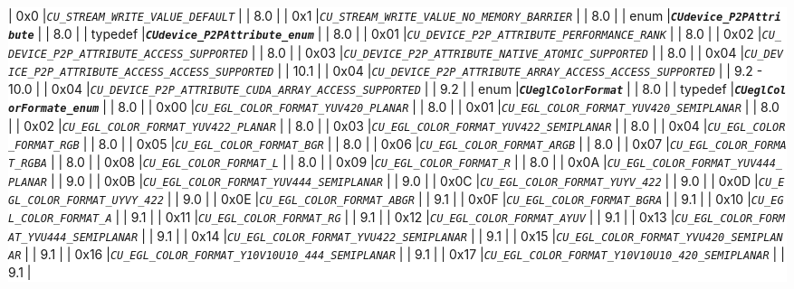 |          0x0 |*`CU_STREAM_WRITE_VALUE_DEFAULT`*                                   |                                                            | 8.0              |
|          0x1 |*`CU_STREAM_WRITE_VALUE_NO_MEMORY_BARRIER`*                         |                                                            | 8.0              |
| enum         |***`CUdevice_P2PAttribute`***                                       |                                                            | 8.0              |
| typedef      |***`CUdevice_P2PAttribute_enum`***                                  |                                                            | 8.0              |
|         0x01 |*`CU_DEVICE_P2P_ATTRIBUTE_PERFORMANCE_RANK`*                        |                                                            | 8.0              |
|         0x02 |*`CU_DEVICE_P2P_ATTRIBUTE_ACCESS_SUPPORTED`*                        |                                                            | 8.0              |
|         0x03 |*`CU_DEVICE_P2P_ATTRIBUTE_NATIVE_ATOMIC_SUPPORTED`*                 |                                                            | 8.0              |
|         0x04 |*`CU_DEVICE_P2P_ATTRIBUTE_ACCESS_ACCESS_SUPPORTED`*                 |                                                            | 10.1             |
|         0x04 |*`CU_DEVICE_P2P_ATTRIBUTE_ARRAY_ACCESS_ACCESS_SUPPORTED`*           |                                                            | 9.2 - 10.0       |
|         0x04 |*`CU_DEVICE_P2P_ATTRIBUTE_CUDA_ARRAY_ACCESS_SUPPORTED`*             |                                                            | 9.2              |
| enum         |***`CUeglColorFormat`***                                            |                                                            | 8.0              |
| typedef      |***`CUeglColorFormate_enum`***                                      |                                                            | 8.0              |
|         0x00 |*`CU_EGL_COLOR_FORMAT_YUV420_PLANAR`*                               |                                                            | 8.0              |
|         0x01 |*`CU_EGL_COLOR_FORMAT_YUV420_SEMIPLANAR`*                           |                                                            | 8.0              |
|         0x02 |*`CU_EGL_COLOR_FORMAT_YUV422_PLANAR`*                               |                                                            | 8.0              |
|         0x03 |*`CU_EGL_COLOR_FORMAT_YUV422_SEMIPLANAR`*                           |                                                            | 8.0              |
|         0x04 |*`CU_EGL_COLOR_FORMAT_RGB`*                                         |                                                            | 8.0              |
|         0x05 |*`CU_EGL_COLOR_FORMAT_BGR`*                                         |                                                            | 8.0              |
|         0x06 |*`CU_EGL_COLOR_FORMAT_ARGB`*                                        |                                                            | 8.0              |
|         0x07 |*`CU_EGL_COLOR_FORMAT_RGBA`*                                        |                                                            | 8.0              |
|         0x08 |*`CU_EGL_COLOR_FORMAT_L`*                                           |                                                            | 8.0              |
|         0x09 |*`CU_EGL_COLOR_FORMAT_R`*                                           |                                                            | 8.0              |
|         0x0A |*`CU_EGL_COLOR_FORMAT_YUV444_PLANAR`*                               |                                                            | 9.0              |
|         0x0B |*`CU_EGL_COLOR_FORMAT_YUV444_SEMIPLANAR`*                           |                                                            | 9.0              |
|         0x0C |*`CU_EGL_COLOR_FORMAT_YUYV_422`*                                    |                                                            | 9.0              |
|         0x0D |*`CU_EGL_COLOR_FORMAT_UYVY_422`*                                    |                                                            | 9.0              |
|         0x0E |*`CU_EGL_COLOR_FORMAT_ABGR`*                                        |                                                            | 9.1              |
|         0x0F |*`CU_EGL_COLOR_FORMAT_BGRA`*                                        |                                                            | 9.1              |
|         0x10 |*`CU_EGL_COLOR_FORMAT_A`*                                           |                                                            | 9.1              |
|         0x11 |*`CU_EGL_COLOR_FORMAT_RG`*                                          |                                                            | 9.1              |
|         0x12 |*`CU_EGL_COLOR_FORMAT_AYUV`*                                        |                                                            | 9.1              |
|         0x13 |*`CU_EGL_COLOR_FORMAT_YVU444_SEMIPLANAR`*                           |                                                            | 9.1              |
|         0x14 |*`CU_EGL_COLOR_FORMAT_YVU422_SEMIPLANAR`*                           |                                                            | 9.1              |
|         0x15 |*`CU_EGL_COLOR_FORMAT_YVU420_SEMIPLANAR`*                           |                                                            | 9.1              |
|         0x16 |*`CU_EGL_COLOR_FORMAT_Y10V10U10_444_SEMIPLANAR`*                    |                                                            | 9.1              |
|         0x17 |*`CU_EGL_COLOR_FORMAT_Y10V10U10_420_SEMIPLANAR`*                    |                                                            | 9.1              |